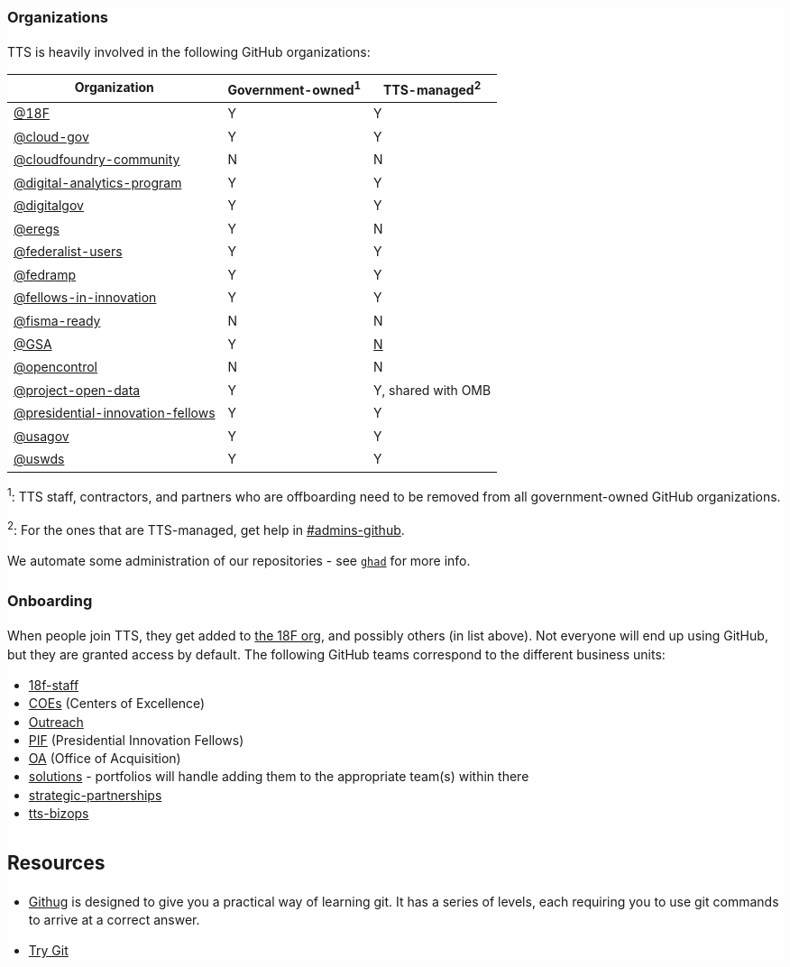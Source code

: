 ### Organizations

TTS is heavily involved in the following GitHub organizations:

| Organization                                                                           | Government-owned<sup>1</sup> | TTS-managed<sup>2</sup>                           |
| -------------------------------------------------------------------------------------- | ---------------------------- | ------------------------------------------------- |
| [@18F](https://github.com/18F)                                                         | Y                            | Y                                                 |
| [@cloud-gov](https://github.com/cloud-gov)                                             | Y                            | Y                                                 |
| [@cloudfoundry-community](https://github.com/cloudfoundry-community)                   | N                            | N                                                 |
| [@digital-analytics-program](https://github.com/digital-analytics-program)             | Y                            | Y                                                 |
| [@digitalgov](https://github.com/digitalgov)                                           | Y                            | Y                                                 |
| [@eregs](https://github.com/eregs)                                                     | Y                            | N                                                 |
| [@federalist-users](https://github.com/federalist-users)                               | Y                            | Y                                                 |
| [@fedramp](https://github.com/fedramp)                                                 | Y                            | Y                                                 |
| [@fellows-in-innovation](https://github.com/fellows-in-innovation)                     | Y                            | Y                                                 |
| [@fisma-ready](https://github.com/fisma-ready)                                         | N                            | N                                                 |
| [@GSA](https://github.com/GSA)                                                         | Y                            | [N](https://github.com/GSA/GitHub-Administration) |
| [@opencontrol](https://github.com/opencontrol)                                         | N                            | N                                                 |
| [@project-open-data](https://github.com/project-open-data)                             | Y                            | Y, shared with OMB                                |
| [@presidential-innovation-fellows](https://github.com/presidential-innovation-fellows) | Y                            | Y                                                 |
| [@usagov](https://github.com/usagov)                                                   | Y                            | Y                                                 |
| [@uswds](https://github.com/uswds)                                                     | Y                            | Y                                                 |

<sup>1</sup>: TTS staff, contractors, and partners who are offboarding need to be removed from all government-owned GitHub organizations.

<sup>2</sup>: For the ones that are TTS-managed, get help in [#admins-github](https://gsa-tts.slack.com/messages/admins-github).

We automate some administration of our repositories - see [`ghad`](https://github.com/18F/ghad) for more info.

### Onboarding

When people join TTS, they get added to [the 18F org](https://github.com/18F), and possibly others (in list above). Not everyone will end up using GitHub, but they are granted access by default. The following GitHub teams correspond to the different business units:

- [18f-staff](https://github.com/orgs/18F/teams/18f-staff/members)
- [COEs](https://github.com/orgs/18F/teams/coes/members) (Centers of Excellence)
- [Outreach](https://github.com/orgs/18F/teams/outreach/members)
- [PIF](https://github.com/orgs/18F/teams/pif/members) (Presidential Innovation Fellows)
- [OA](https://github.com/orgs/18F/teams/oa/members) (Office of Acquisition)
- [solutions](https://github.com/orgs/18F/teams/solutions/members) - portfolios will handle adding them to the appropriate team(s) within there
- [strategic-partnerships](https://github.com/orgs/18F/teams/strategic-partnerships/members)
- [tts-bizops](https://github.com/orgs/18F/teams/tts-bizops/members)

## Resources

- [Githug](https://github.com/Gazler/githug) is designed to give you a practical way of learning git. It has a series of levels, each requiring you to use git commands to arrive at a correct answer.

- [Try Git](https://try.github.io/levels/1/challenges/1)
